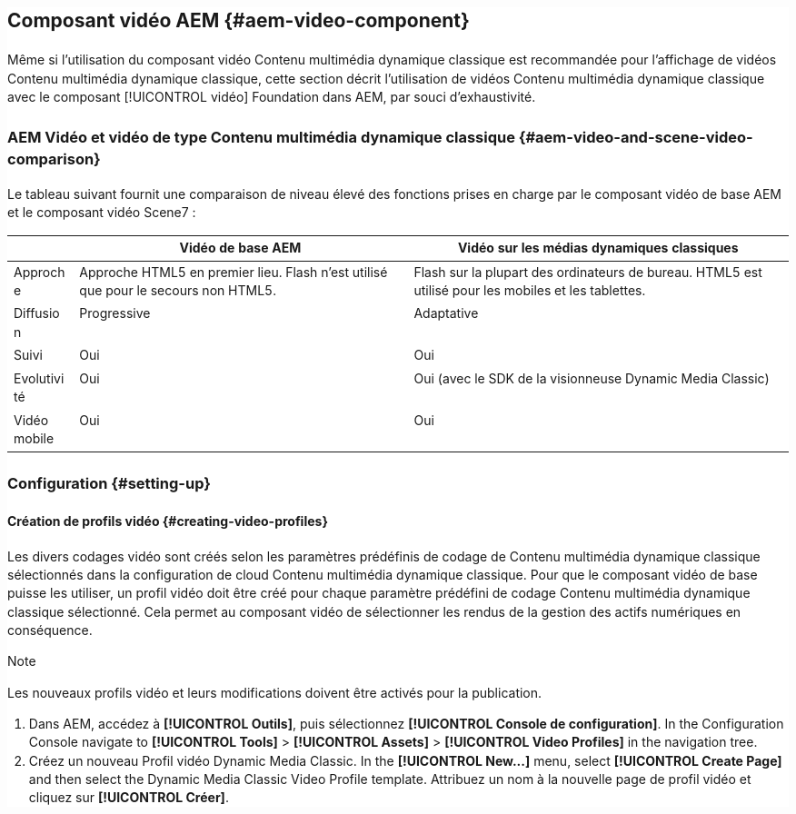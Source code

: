 
## Composant vidéo AEM {#aem-video-component}

Même si l’utilisation du composant vidéo Contenu multimédia dynamique classique est recommandée pour l’affichage de vidéos Contenu multimédia dynamique classique, cette section décrit l’utilisation de vidéos Contenu multimédia dynamique classique avec le composant [!UICONTROL vidéo] Foundation dans AEM, par souci d’exhaustivité.

### AEM Vidéo et vidéo de type Contenu multimédia dynamique classique {#aem-video-and-scene-video-comparison}

Le tableau suivant fournit une comparaison de niveau élevé des fonctions prises en charge par le composant vidéo de base AEM et le composant vidéo Scene7 :

|  | Vidéo de base AEM | Vidéo sur les médias dynamiques classiques |
|---|---|---|
| Approche | Approche HTML5 en premier lieu. Flash n’est utilisé que pour le secours non HTML5. | Flash sur la plupart des ordinateurs de bureau. HTML5 est utilisé pour les mobiles et les tablettes. |
| Diffusion | Progressive | Adaptative |
| Suivi | Oui | Oui |
| Evolutivité | Oui | Oui (avec le SDK de la visionneuse Dynamic Media Classic) |
| Vidéo mobile | Oui | Oui |

### Configuration {#setting-up}

#### Création de profils vidéo {#creating-video-profiles}

Les divers codages vidéo sont créés selon les paramètres prédéfinis de codage de Contenu multimédia dynamique classique sélectionnés dans la configuration de cloud Contenu multimédia dynamique classique. Pour que le composant vidéo de base puisse les utiliser, un profil vidéo doit être créé pour chaque paramètre prédéfini de codage Contenu multimédia dynamique classique sélectionné. Cela permet au composant vidéo de sélectionner les rendus de la gestion des actifs numériques en conséquence.

>[!NOTE]
>
>Les nouveaux profils vidéo et leurs modifications doivent être activés pour la publication.

1. Dans AEM, accédez à **[!UICONTROL Outils]**, puis sélectionnez **[!UICONTROL Console de configuration]**. In the Configuration Console navigate to **[!UICONTROL Tools]** > **[!UICONTROL Assets]** > **[!UICONTROL Video Profiles]** in the navigation tree.
1. Créez un nouveau Profil vidéo Dynamic Media Classic. In the **[!UICONTROL New...]** menu, select **[!UICONTROL Create Page]** and then select the Dynamic Media Classic Video Profile template. Attribuez un nom à la nouvelle page de profil vidéo et cliquez sur **[!UICONTROL Créer]**.
